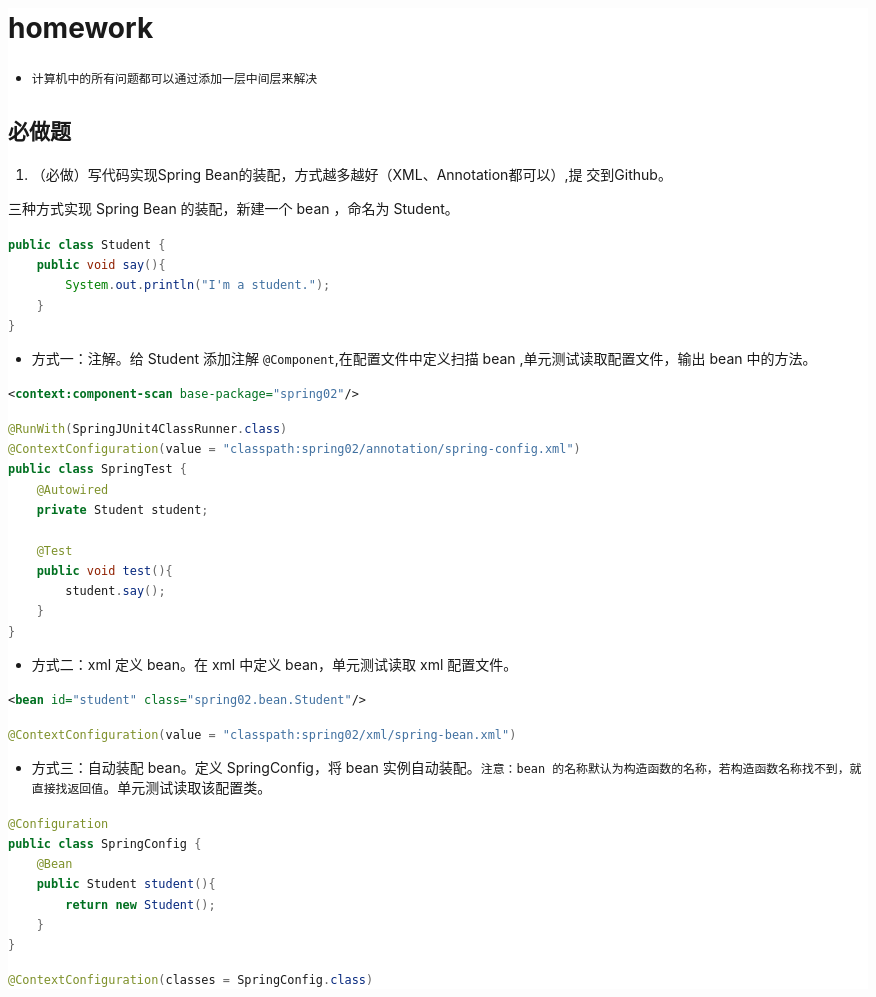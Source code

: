 # homework
* `计算机中的所有问题都可以通过添加一层中间层来解决`

## 必做题

1. （必做）写代码实现Spring Bean的装配，方式越多越好（XML、Annotation都可以）,提
交到Github。

三种方式实现 Spring Bean 的装配，新建一个 bean ，命名为 Student。

```java
public class Student {
    public void say(){
        System.out.println("I'm a student.");
    }
}
```

* 方式一：注解。给 Student 添加注解 `@Component`,在配置文件中定义扫描 bean ,单元测试读取配置文件，输出 bean 中的方法。
```xml
<context:component-scan base-package="spring02"/>
```
```java
@RunWith(SpringJUnit4ClassRunner.class)
@ContextConfiguration(value = "classpath:spring02/annotation/spring-config.xml")
public class SpringTest {
    @Autowired
    private Student student;

    @Test
    public void test(){
        student.say();
    }
}
```

* 方式二：xml 定义 bean。在 xml 中定义 bean，单元测试读取 xml 配置文件。
```xml
<bean id="student" class="spring02.bean.Student"/>
```
```java
@ContextConfiguration(value = "classpath:spring02/xml/spring-bean.xml")
```

* 方式三：自动装配 bean。定义 SpringConfig，将 bean 实例自动装配。`注意：bean 的名称默认为构造函数的名称，若构造函数名称找不到，就直接找返回值`。单元测试读取该配置类。
```java
@Configuration
public class SpringConfig {
    @Bean
    public Student student(){
        return new Student();
    }
}
```
```java
@ContextConfiguration(classes = SpringConfig.class)
```
